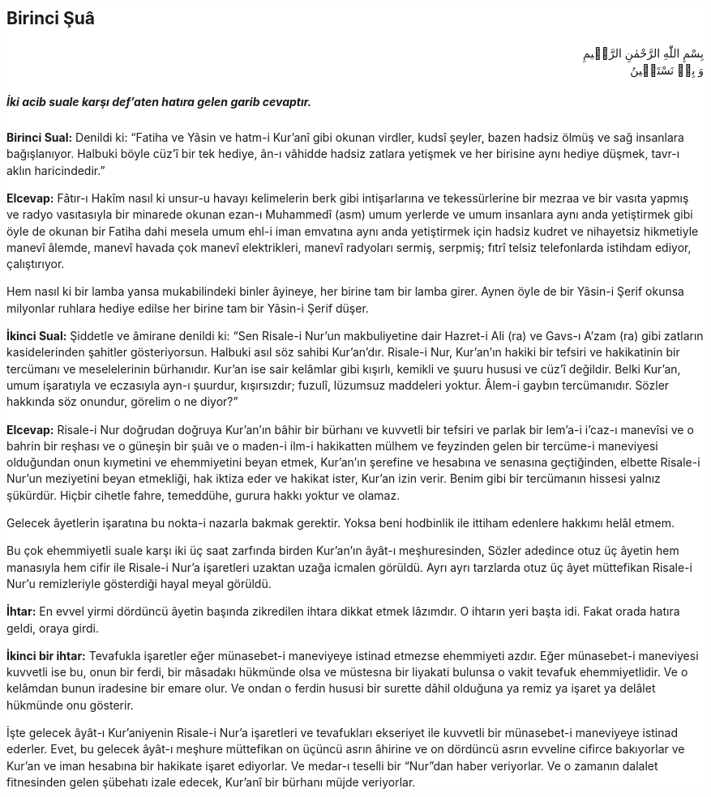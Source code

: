 ## Birinci Şuâ

<p class="arabic" dir="rtl">بِسْمِ اللّٰهِ الرَّحْمٰنِ الرَّحٖيمِ<br/>وَ بِهٖ نَسْتَعٖينُ</p>

##### İki acib suale karşı def’aten hatıra gelen garib cevaptır.
**Birinci Sual:** Denildi ki: “Fatiha ve Yâsin ve hatm-i Kur’anî gibi okunan virdler, kudsî şeyler, bazen hadsiz ölmüş ve sağ insanlara bağışlanıyor. Halbuki böyle cüz’î bir tek hediye, ân-ı vâhidde hadsiz zatlara yetişmek ve her birisine aynı hediye düşmek, tavr-ı aklın haricindedir.”

**Elcevap:** Fâtır-ı Hakîm nasıl ki unsur-u havayı kelimelerin berk gibi intişarlarına ve tekessürlerine bir mezraa ve bir vasıta yapmış ve radyo vasıtasıyla bir minarede okunan ezan-ı Muhammedî (asm) umum yerlerde ve umum insanlara aynı anda yetiştirmek gibi öyle de okunan bir Fatiha dahi mesela umum ehl-i iman emvatına aynı anda yetiştirmek için hadsiz kudret ve nihayetsiz hikmetiyle manevî âlemde, manevî havada çok manevî elektrikleri, manevî radyoları sermiş, serpmiş; fıtrî telsiz telefonlarda istihdam ediyor, çalıştırıyor.

Hem nasıl ki bir lamba yansa mukabilindeki binler âyineye, her birine tam bir lamba girer. Aynen öyle de bir Yâsin-i Şerif okunsa milyonlar ruhlara hediye edilse her birine tam bir Yâsin-i Şerif düşer.

**İkinci Sual:** Şiddetle ve âmirane denildi ki: “Sen Risale-i Nur’un makbuliyetine dair Hazret-i Ali (ra) ve Gavs-ı A’zam (ra) gibi zatların kasidelerinden şahitler gösteriyorsun. Halbuki asıl söz sahibi Kur’an’dır. Risale-i Nur, Kur’an’ın hakiki bir tefsiri ve hakikatinin bir tercümanı ve meselelerinin bürhanıdır. Kur’an ise sair kelâmlar gibi kışırlı, kemikli ve şuuru hususi ve cüz’î değildir. Belki Kur’an, umum işaratıyla ve eczasıyla ayn-ı şuurdur, kışırsızdır; fuzulî, lüzumsuz maddeleri yoktur. Âlem-i gaybın tercümanıdır. Sözler hakkında söz onundur, görelim o ne diyor?”

**Elcevap:** Risale-i Nur doğrudan doğruya Kur’an’ın bâhir bir bürhanı ve kuvvetli bir tefsiri ve parlak bir lem’a-i i’caz-ı manevîsi ve o bahrin bir reşhası ve o güneşin bir şuâı ve o maden-i ilm-i hakikatten mülhem ve feyzinden gelen bir tercüme-i maneviyesi olduğundan onun kıymetini ve ehemmiyetini beyan etmek, Kur’an’ın şerefine ve hesabına ve senasına geçtiğinden, elbette Risale-i Nur’un meziyetini beyan etmekliği, hak iktiza eder ve hakikat ister, Kur’an izin verir. Benim gibi bir tercümanın hissesi yalnız şükürdür. Hiçbir cihetle fahre, temeddühe, gurura hakkı yoktur ve olamaz.

Gelecek âyetlerin işaratına bu nokta-i nazarla bakmak gerektir. Yoksa beni hodbinlik ile ittiham edenlere hakkımı helâl etmem.

Bu çok ehemmiyetli suale karşı iki üç saat zarfında birden Kur’an’ın âyât-ı meşhuresinden, Sözler adedince otuz üç âyetin hem manasıyla hem cifir ile Risale-i Nur’a işaretleri uzaktan uzağa icmalen görüldü. Ayrı ayrı tarzlarda otuz üç âyet müttefikan Risale-i Nur’u remizleriyle gösterdiği hayal meyal görüldü.

**İhtar:** En evvel yirmi dördüncü âyetin başında zikredilen ihtara dikkat etmek lâzımdır. O ihtarın yeri başta idi. Fakat orada hatıra geldi, oraya girdi.

**İkinci bir ihtar:** Tevafukla işaretler eğer münasebet-i maneviyeye istinad etmezse ehemmiyeti azdır. Eğer münasebet-i maneviyesi kuvvetli ise bu, onun bir ferdi, bir mâsadakı hükmünde olsa ve müstesna bir liyakati bulunsa o vakit tevafuk ehemmiyetlidir. Ve o kelâmdan bunun iradesine bir emare olur. Ve ondan o ferdin hususi bir surette dâhil olduğuna ya remiz ya işaret ya delâlet hükmünde onu gösterir.

İşte gelecek âyât-ı Kur’aniyenin Risale-i Nur’a işaretleri ve tevafukları ekseriyet ile kuvvetli bir münasebet-i maneviyeye istinad ederler. Evet, bu gelecek âyât-ı meşhure müttefikan on üçüncü asrın âhirine ve on dördüncü asrın evveline cifirce bakıyorlar ve Kur’an ve iman hesabına bir hakikate işaret ediyorlar. Ve medar-ı teselli bir “Nur”dan haber veriyorlar. Ve o zamanın dalalet fitnesinden gelen şübehatı izale edecek, Kur’anî bir bürhanı müjde veriyorlar.
